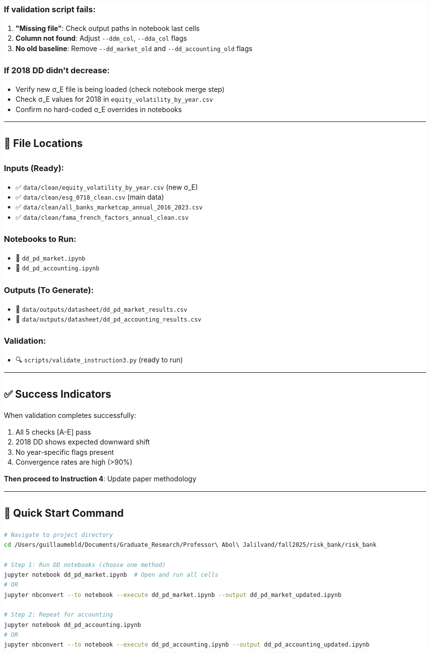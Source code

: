 ### **If validation script fails:**
1. **"Missing file"**: Check output paths in notebook last cells
2. **Column not found**: Adjust `--ddm_col`, `--dda_col` flags
3. **No old baseline**: Remove `--dd_market_old` and `--dd_accounting_old` flags

### **If 2018 DD didn't decrease:**
- Verify new σ_E file is being loaded (check notebook merge step)
- Check σ_E values for 2018 in `equity_volatility_by_year.csv`
- Confirm no hard-coded σ_E overrides in notebooks

---

## 📂 **File Locations**

### **Inputs (Ready)**:
- ✅ `data/clean/equity_volatility_by_year.csv` (new σ_E)
- ✅ `data/clean/esg_0718_clean.csv` (main data)
- ✅ `data/clean/all_banks_marketcap_annual_2016_2023.csv`
- ✅ `data/clean/fama_french_factors_annual_clean.csv`

### **Notebooks to Run**:
- 📓 `dd_pd_market.ipynb`
- 📓 `dd_pd_accounting.ipynb`

### **Outputs (To Generate)**:
- 📄 `data/outputs/datasheet/dd_pd_market_results.csv`
- 📄 `data/outputs/datasheet/dd_pd_accounting_results.csv`

### **Validation**:
- 🔍 `scripts/validate_instruction3.py` (ready to run)

---

## ✅ **Success Indicators**

When validation completes successfully:
1. All 5 checks [A-E] pass
2. 2018 DD shows expected downward shift
3. No year-specific flags present
4. Convergence rates are high (>90%)

**Then proceed to Instruction 4**: Update paper methodology

---

## 🚀 **Quick Start Command**

```bash
# Navigate to project directory
cd /Users/guillaumebld/Documents/Graduate_Research/Professor\ Abol\ Jalilvand/fall2025/risk_bank/risk_bank

# Step 1: Run DD notebooks (choose one method)
jupyter notebook dd_pd_market.ipynb  # Open and run all cells
# OR
jupyter nbconvert --to notebook --execute dd_pd_market.ipynb --output dd_pd_market_updated.ipynb

# Step 2: Repeat for accounting
jupyter notebook dd_pd_accounting.ipynb
# OR  
jupyter nbconvert --to notebook --execute dd_pd_accounting.ipynb --output dd_pd_accounting_updated.ipynb
```